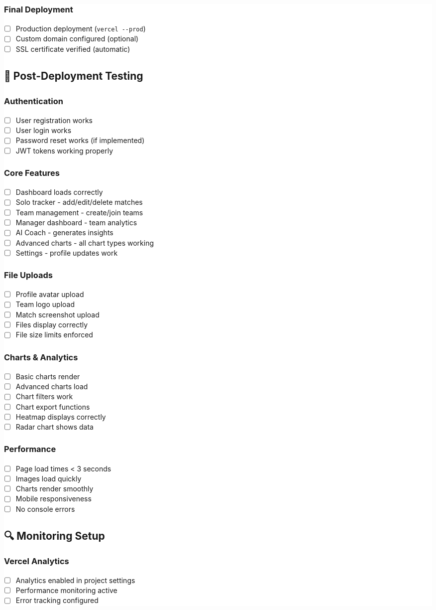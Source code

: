 ### Final Deployment
- [ ] Production deployment (`vercel --prod`)
- [ ] Custom domain configured (optional)
- [ ] SSL certificate verified (automatic)

## 🧪 Post-Deployment Testing

### Authentication
- [ ] User registration works
- [ ] User login works
- [ ] Password reset works (if implemented)
- [ ] JWT tokens working properly

### Core Features
- [ ] Dashboard loads correctly
- [ ] Solo tracker - add/edit/delete matches
- [ ] Team management - create/join teams
- [ ] Manager dashboard - team analytics
- [ ] AI Coach - generates insights
- [ ] Advanced charts - all chart types working
- [ ] Settings - profile updates work

### File Uploads
- [ ] Profile avatar upload
- [ ] Team logo upload
- [ ] Match screenshot upload
- [ ] Files display correctly
- [ ] File size limits enforced

### Charts & Analytics
- [ ] Basic charts render
- [ ] Advanced charts load
- [ ] Chart filters work
- [ ] Chart export functions
- [ ] Heatmap displays correctly
- [ ] Radar chart shows data

### Performance
- [ ] Page load times < 3 seconds
- [ ] Images load quickly
- [ ] Charts render smoothly
- [ ] Mobile responsiveness
- [ ] No console errors

## 🔍 Monitoring Setup

### Vercel Analytics
- [ ] Analytics enabled in project settings
- [ ] Performance monitoring active
- [ ] Error tracking configured
